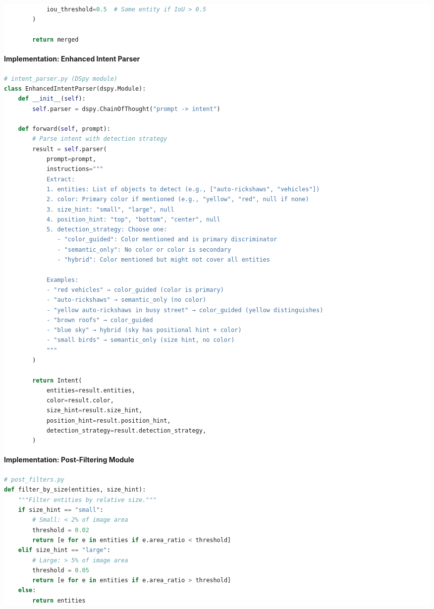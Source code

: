 ```python
            iou_threshold=0.5  # Same entity if IoU > 0.5
        )

        return merged
```

#### Implementation: Enhanced Intent Parser

```python
# intent_parser.py (DSpy module)
class EnhancedIntentParser(dspy.Module):
    def __init__(self):
        self.parser = dspy.ChainOfThought("prompt -> intent")

    def forward(self, prompt):
        # Parse intent with detection strategy
        result = self.parser(
            prompt=prompt,
            instructions="""
            Extract:
            1. entities: List of objects to detect (e.g., ["auto-rickshaws", "vehicles"])
            2. color: Primary color if mentioned (e.g., "yellow", "red", null if none)
            3. size_hint: "small", "large", null
            4. position_hint: "top", "bottom", "center", null
            5. detection_strategy: Choose one:
               - "color_guided": Color mentioned and is primary discriminator
               - "semantic_only": No color or color is secondary
               - "hybrid": Color mentioned but might not cover all entities

            Examples:
            - "red vehicles" → color_guided (color is primary)
            - "auto-rickshaws" → semantic_only (no color)
            - "yellow auto-rickshaws in busy street" → color_guided (yellow distinguishes)
            - "brown roofs" → color_guided
            - "blue sky" → hybrid (sky has positional hint + color)
            - "small birds" → semantic_only (size hint, no color)
            """
        )

        return Intent(
            entities=result.entities,
            color=result.color,
            size_hint=result.size_hint,
            position_hint=result.position_hint,
            detection_strategy=result.detection_strategy,
        )
```

#### Implementation: Post-Filtering Module

```python
# post_filters.py
def filter_by_size(entities, size_hint):
    """Filter entities by relative size."""
    if size_hint == "small":
        # Small: < 2% of image area
        threshold = 0.02
        return [e for e in entities if e.area_ratio < threshold]
    elif size_hint == "large":
        # Large: > 5% of image area
        threshold = 0.05
        return [e for e in entities if e.area_ratio > threshold]
    else:
        return entities

```